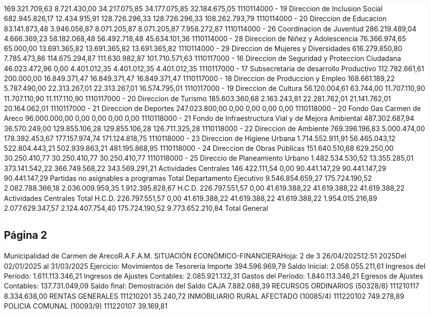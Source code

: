 169.321.709,63 8.721.430,00 34.217.075,85 34.177.075,85 32.184.675,05 1110114000 - 19 Direccion de Inclusion Social
682.945.826,17 12.434.915,91 128.726.296,33 128.726.296,33 108.262.793,79 1110114000 - 20 Direccion de Educacion
83.141.873,48 3.946.056,87 8.071.205,87 8.071.205,87 7.958.272,87 1110114000 - 26 Coordinacion de Juventud
286.219.489,04 4.666.369,23 58.182.068,48 56.492.718,48 45.634.101,36 1110114000 - 28 Direccion de Niñez y Adolescencia
76.366.974,65 65.000,00 13.691.365,82 13.691.365,82 13.691.365,82 1110114000 - 29 Direccion de Mujeres y Diversidades
616.279.850,80 7.785.473,86 114.675.294,87 111.630.982,87 101.710.571,63 1110117000 - 16 Direccion de Seguridad y Proteccion Ciudadana
46.023.472,96 0,00 4.401.012,35 4.401.012,35 4.401.012,35 1110117000 - 17 Subsecretaria de desarrollo Productivo
112.782.661,61 200.000,00 16.849.371,47 16.849.371,47 16.849.371,47 1110117000 - 18 Direccion de Produccion y Empleo
168.661.189,22 5.787.490,00 22.313.267,01 22.313.267,01 16.574.795,01 1110117000 - 19 Direccion de Cultura
56.120.004,61 63.744,00 11.707.110,90 11.707.110,90 11.117.110,90 1110117000 - 20 Direccion de Turismo
185.603.360,68 2.163.243,81 22.281.762,01 21.141.762,01 20.164.062,01 1110117000 - 21 Direccion de Deportes
247.023.800,00 0,00 0,00 0,00 0,00 1110118000 - 20 Fondo Gas Carmen de Areco
96.000.000,00 0,00 0,00 0,00 0,00 1110118000 - 21 Fondo de Infraestructura Vial y de Mejora Ambiental
487.302.687,94 36.570.249,00 129.855.106,28 129.855.106,28 126.711.325,28 1110118000 - 22 Direccion de Ambiente
769.396.196,83 5.000.474,00 178.392.453,67 177.157.974,74 171.124.818,75 1110118000 - 23 Direccion de Higiene Urbana
1.714.552.911,91 56.465.043,12 522.804.443,21 502.939.863,21 481.195.868,95 1110118000 - 24 Direccion de Obras Públicas
151.640.510,68 629.250,00 30.250.410,77 30.250.410,77 30.250.410,77 1110118000 - 25 Direccio de Planeamiento Urbano
1.482.534.530,52 13.355.285,01 373.141.542,22 366.749.568,22 343.569.291,21 Actividades Centrales
146.422.111,54 0,00 90.441.147,29 90.441.147,29 90.441.147,29 Partidas no asignables a programas
Total Departamento Ejecutivo 9.546.854.659,27 175.724.190,52 2.082.788.366,18 2.036.009.959,35 1.912.395.828,67
H.C.D.
226.797.551,57 0,00 41.619.388,22 41.619.388,22 41.619.388,22 Actividades Centrales
Total H.C.D. 226.797.551,57 0,00 41.619.388,22 41.619.388,22 41.619.388,22
1.954.015.216,89 2.077.629.347,57 2.124.407.754,40 175.724.190,52 9.773.652.210,84 Total General

## Página 2

Municipalidad de
Carmen de ArecoR.A.F.A.M.
SITUACIÓN ECONÓMICO-FINANCIERAHoja: 2 de 3
26/04/202512:51
2025Del 02/01/2025 al 31/03/2025
Ejercicio:
Movimientos de Tesorería Importe
394.596.969,79 Saldo Inicial:
2.058.055.211,61 Ingresos del Período:
1.611.113.346,21 Ingresos de Ajustes Contables:
2.085.921.132,31 Gastos del Período:
1.840.113.346,21 Egresos de Ajustes Contables:
137.731.049,09 Saldo final:
Demostración del Saldo
CAJA 7.882.088,39
RECURSOS ORDINARIOS (50328/8) 111210117 8.334.638,00
RENTAS GENERALES 111210201 35.240,72
INMOBILIARIO RURAL AFECTADO (10085/4) 111220102 749.278,89
POLICIA COMUNAL (10093/9) 111220107 39.169,81